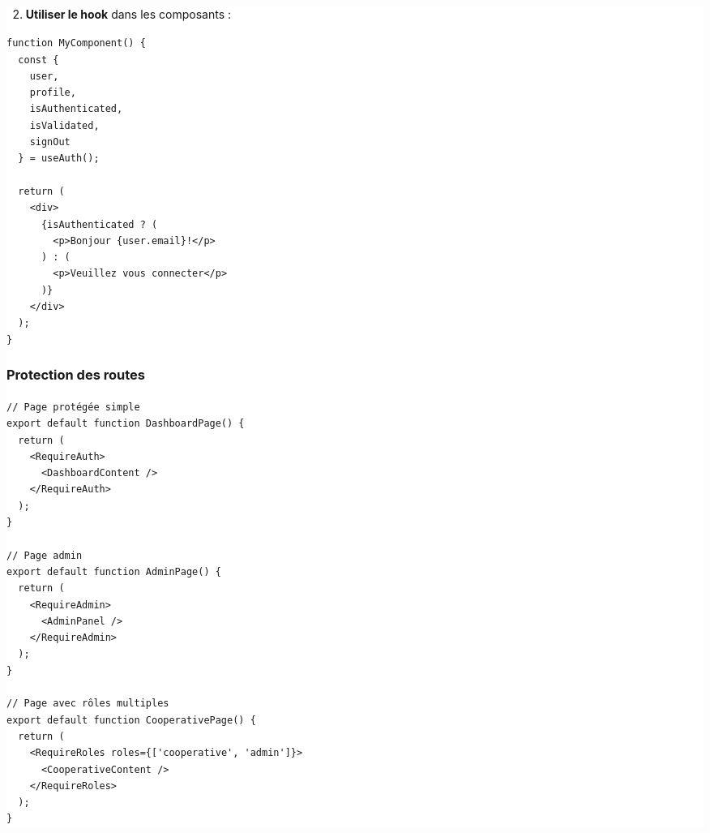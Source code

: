 2. **Utiliser le hook** dans les composants :
```tsx
function MyComponent() {
  const { 
    user, 
    profile, 
    isAuthenticated, 
    isValidated,
    signOut 
  } = useAuth();
  
  return (
    <div>
      {isAuthenticated ? (
        <p>Bonjour {user.email}!</p>
      ) : (
        <p>Veuillez vous connecter</p>
      )}
    </div>
  );
}
```

### Protection des routes

```tsx
// Page protégée simple
export default function DashboardPage() {
  return (
    <RequireAuth>
      <DashboardContent />
    </RequireAuth>
  );
}

// Page admin
export default function AdminPage() {
  return (
    <RequireAdmin>
      <AdminPanel />
    </RequireAdmin>
  );
}

// Page avec rôles multiples
export default function CooperativePage() {
  return (
    <RequireRoles roles={['cooperative', 'admin']}>
      <CooperativeContent />
    </RequireRoles>
  );
}
```
